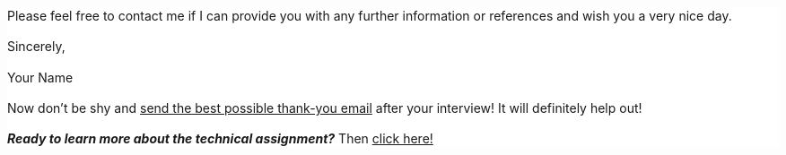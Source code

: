 Please feel free to contact me if I can provide you with any further information or references 
and wish you a very nice day. 

Sincerely,

Your Name</pre>



Now don’t be shy and [send the best possible thank-you email](https://www.thebalancecareers.com/thank-you-email-after-job-interview-2063958) after your interview! It will definitely help out!


***Ready to learn more about the technical assignment?*** Then [click here!]()
